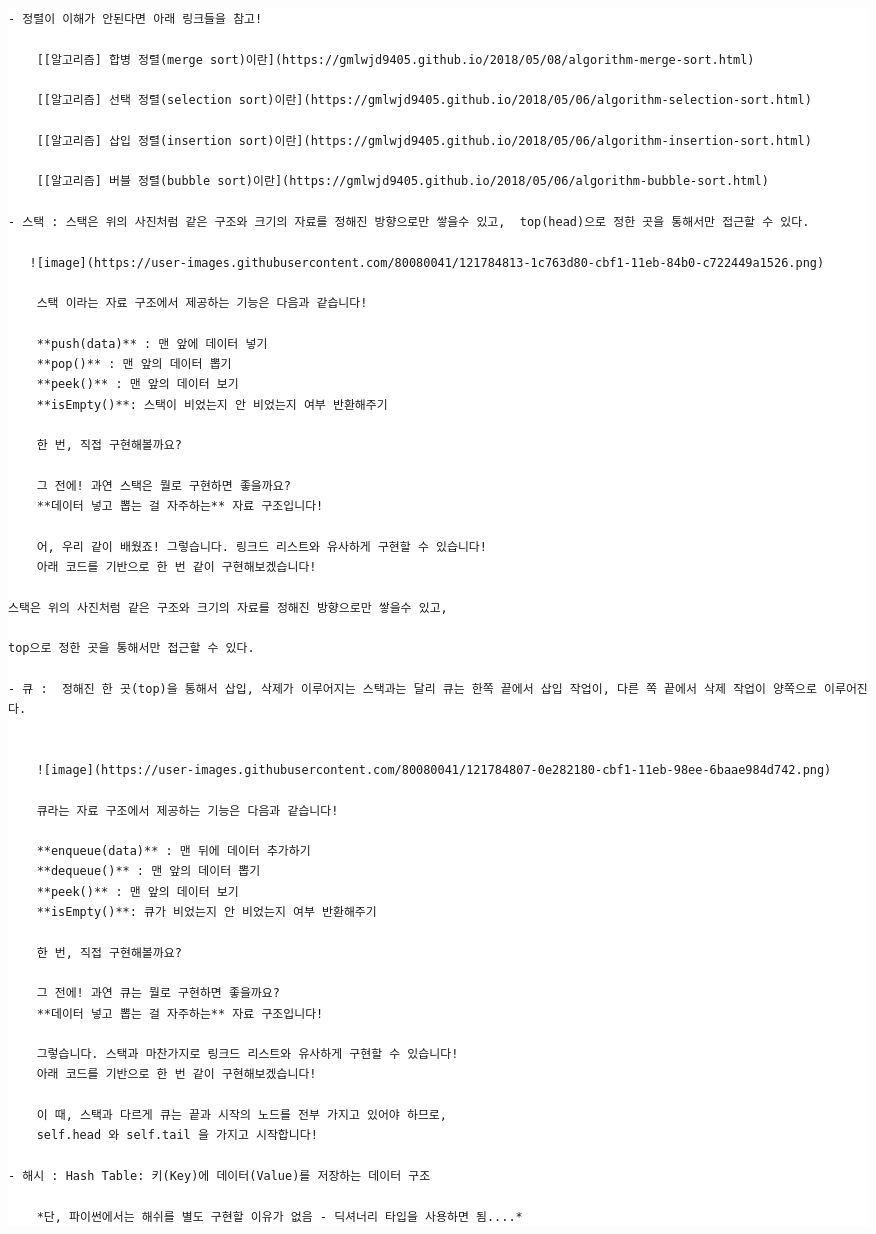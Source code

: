     - 정렬이 이해가 안된다면 아래 링크들을 참고!

        [[알고리즘] 합병 정렬(merge sort)이란](https://gmlwjd9405.github.io/2018/05/08/algorithm-merge-sort.html)

        [[알고리즘] 선택 정렬(selection sort)이란](https://gmlwjd9405.github.io/2018/05/06/algorithm-selection-sort.html)

        [[알고리즘] 삽입 정렬(insertion sort)이란](https://gmlwjd9405.github.io/2018/05/06/algorithm-insertion-sort.html)

        [[알고리즘] 버블 정렬(bubble sort)이란](https://gmlwjd9405.github.io/2018/05/06/algorithm-bubble-sort.html)

    - 스택 : 스택은 위의 사진처럼 같은 구조와 크기의 자료를 정해진 방향으로만 쌓을수 있고,  top(head)으로 정한 곳을 통해서만 접근할 수 있다.

       ![image](https://user-images.githubusercontent.com/80080041/121784813-1c763d80-cbf1-11eb-84b0-c722449a1526.png)

        스택 이라는 자료 구조에서 제공하는 기능은 다음과 같습니다!

        **push(data)** : 맨 앞에 데이터 넣기
        **pop()** : 맨 앞의 데이터 뽑기
        **peek()** : 맨 앞의 데이터 보기
        **isEmpty()**: 스택이 비었는지 안 비었는지 여부 반환해주기

        한 번, 직접 구현해볼까요?

        그 전에! 과연 스택은 뭘로 구현하면 좋을까요?
        **데이터 넣고 뽑는 걸 자주하는** 자료 구조입니다!

        어, 우리 같이 배웠죠! 그렇습니다. 링크드 리스트와 유사하게 구현할 수 있습니다!
        아래 코드를 기반으로 한 번 같이 구현해보겠습니다!

    스택은 위의 사진처럼 같은 구조와 크기의 자료를 정해진 방향으로만 쌓을수 있고,

    top으로 정한 곳을 통해서만 접근할 수 있다.

    - 큐 :  정해진 한 곳(top)을 통해서 삽입, 삭제가 이루어지는 스택과는 달리 큐는 한쪽 끝에서 삽입 작업이, 다른 쪽 끝에서 삭제 작업이 양쪽으로 이루어진다.

     
        ![image](https://user-images.githubusercontent.com/80080041/121784807-0e282180-cbf1-11eb-98ee-6baae984d742.png)

        큐라는 자료 구조에서 제공하는 기능은 다음과 같습니다!

        **enqueue(data)** : 맨 뒤에 데이터 추가하기 
        **dequeue()** : 맨 앞의 데이터 뽑기
        **peek()** : 맨 앞의 데이터 보기
        **isEmpty()**: 큐가 비었는지 안 비었는지 여부 반환해주기

        한 번, 직접 구현해볼까요?

        그 전에! 과연 큐는 뭘로 구현하면 좋을까요?
        **데이터 넣고 뽑는 걸 자주하는** 자료 구조입니다!

        그렇습니다. 스택과 마찬가지로 링크드 리스트와 유사하게 구현할 수 있습니다!
        아래 코드를 기반으로 한 번 같이 구현해보겠습니다!

        이 때, 스택과 다르게 큐는 끝과 시작의 노드를 전부 가지고 있어야 하므로,
        self.head 와 self.tail 을 가지고 시작합니다!

    - 해시 : Hash Table: 키(Key)에 데이터(Value)를 저장하는 데이터 구조

        *단, 파이썬에서는 해쉬를 별도 구현할 이유가 없음 - 딕셔너리 타입을 사용하면 됨....*
